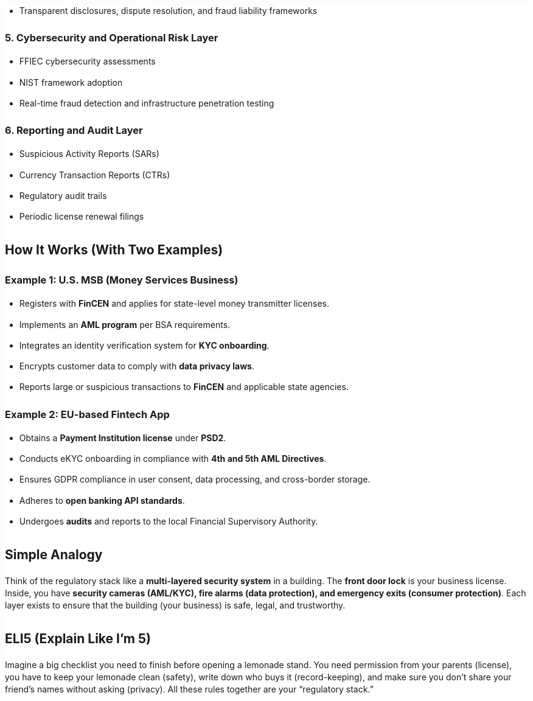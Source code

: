 - Transparent disclosures, dispute resolution, and fraud liability frameworks

### 5. Cybersecurity and Operational Risk Layer

- FFIEC cybersecurity assessments

- NIST framework adoption

- Real-time fraud detection and infrastructure penetration testing

### 6. Reporting and Audit Layer

- Suspicious Activity Reports (SARs)

- Currency Transaction Reports (CTRs)

- Regulatory audit trails

- Periodic license renewal filings

## How It Works (With Two Examples)

### Example 1: U.S. MSB (Money Services Business)

- Registers with **FinCEN** and applies for state-level money transmitter licenses.

- Implements an **AML program** per BSA requirements.

- Integrates an identity verification system for **KYC onboarding**.

- Encrypts customer data to comply with **data privacy laws**.

- Reports large or suspicious transactions to **FinCEN** and applicable state agencies.

### Example 2: EU-based Fintech App

- Obtains a **Payment Institution license** under **PSD2**.

- Conducts eKYC onboarding in compliance with **4th and 5th AML Directives**.

- Ensures GDPR compliance in user consent, data processing, and cross-border storage.

- Adheres to **open banking API standards**.

- Undergoes **audits** and reports to the local Financial Supervisory Authority.

## Simple Analogy

Think of the regulatory stack like a **multi-layered security system** in a building. The **front door lock** is your business license. Inside, you have **security cameras (AML/KYC), fire alarms (data protection), and emergency exits (consumer protection)**. Each layer exists to ensure that the building (your business) is safe, legal, and trustworthy.

## ELI5 (Explain Like I’m 5)

Imagine a big checklist you need to finish before opening a lemonade stand. You need permission from your parents (license), you have to keep your lemonade clean (safety), write down who buys it (record-keeping), and make sure you don’t share your friend’s names without asking (privacy). All these rules together are your “regulatory stack.”
